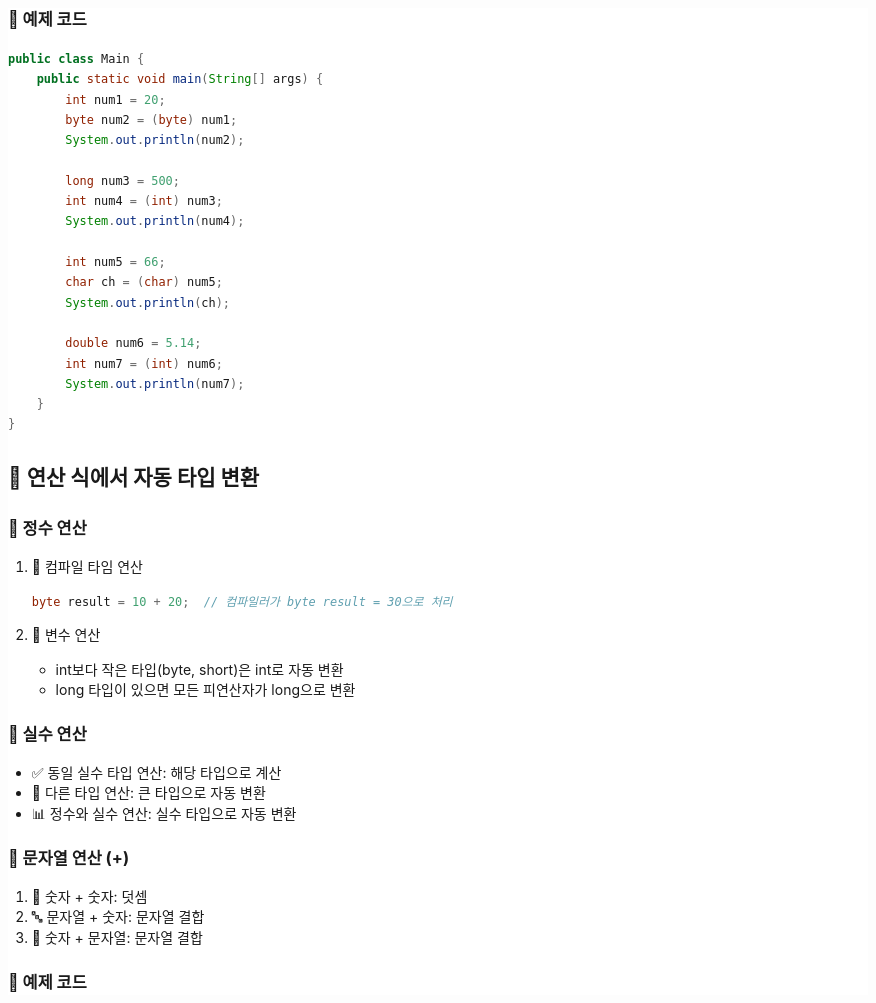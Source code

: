 ### 📝 예제 코드

```java
public class Main {
    public static void main(String[] args) {
        int num1 = 20;
        byte num2 = (byte) num1;
        System.out.println(num2);

        long num3 = 500;
        int num4 = (int) num3;
        System.out.println(num4);

        int num5 = 66;
        char ch = (char) num5;
        System.out.println(ch);

        double num6 = 5.14;
        int num7 = (int) num6;
        System.out.println(num7);
    }
}
```

## 🔄 연산 식에서 자동 타입 변환

### 🔢 정수 연산

1. 📝 컴파일 타임 연산
    
    ```java
    byte result = 10 + 20;  // 컴파일러가 byte result = 30으로 처리
    
    ```
    
2. 🔄 변수 연산
    - int보다 작은 타입(byte, short)은 int로 자동 변환
    - long 타입이 있으면 모든 피연산자가 long으로 변환

### 💫 실수 연산

- ✅ 동일 실수 타입 연산: 해당 타입으로 계산
- 🔄 다른 타입 연산: 큰 타입으로 자동 변환
- 📊 정수와 실수 연산: 실수 타입으로 자동 변환

### 📝 문자열 연산 (+)

1. 🔢 숫자 + 숫자: 덧셈
2. 🔤 문자열 + 숫자: 문자열 결합
3. 🔄 숫자 + 문자열: 문자열 결합

### 📝 예제 코드
